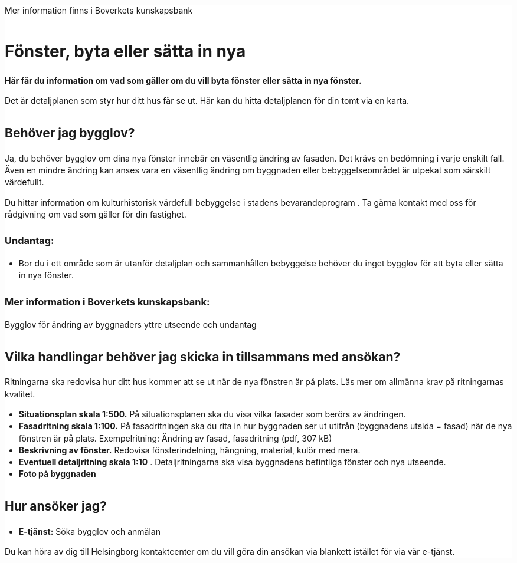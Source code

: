 Mer information finns i Boverkets kunskapsbank

# Fönster, byta eller sätta in nya  

**Här får du information om vad som gäller om du vill byta fönster eller sätta
in nya fönster.**

Det är detaljplanen som styr hur ditt hus får se ut.  Här kan du hitta
detaljplanen för din tomt via en karta.

##  Behöver jag bygglov?

Ja, du behöver bygglov om dina nya fönster innebär en väsentlig ändring av
fasaden. Det krävs en bedömning i varje enskilt fall. Även en mindre ändring
kan anses vara en väsentlig ändring om byggnaden eller bebyggelseområdet är
utpekat som särskilt värdefullt.

Du hittar information om kulturhistorisk värdefull bebyggelse i  stadens
bevarandeprogram  .  Ta gärna kontakt med oss för rådgivning  om vad som
gäller för din fastighet.

###  Undantag:

  * Bor du i ett område som är  utanför detaljplan och sammanhållen bebyggelse  behöver du inget bygglov för att byta eller sätta in nya fönster. 

###  Mer information i Boverkets kunskapsbank:

Bygglov för ändring av byggnaders yttre utseende och undantag

##  Vilka handlingar behöver jag skicka in tillsammans med ansökan?

Ritningarna ska redovisa hur ditt hus kommer att se ut när de nya fönstren är
på plats.  Läs mer om allmänna krav på ritningarnas kvalitet.

  * **Situationsplan skala 1:500.** På situationsplanen ska du visa vilka fasader som berörs av ändringen. 
  * **Fasadritning skala 1:100.** På fasadritningen ska du rita in hur byggnaden ser ut utifrån (byggnadens utsida = fasad) när de nya fönstren är på plats. Exempelritning:  Ändring av fasad, fasadritning (pdf, 307 kB) 
  * **Beskrivning av fönster.** Redovisa fönsterindelning, hängning, material, kulör med mera. 
  * **Eventuell detaljritning skala 1:10** . Detaljritningarna ska visa byggnadens befintliga fönster och nya utseende. 
  * **Foto på byggnaden**

##  Hur ansöker jag?

  * **E-tjänst:** Söka bygglov och anmälan 

Du kan höra av dig till  Helsingborg kontaktcenter  om du vill göra din
ansökan via blankett istället för via vår e-tjänst.
